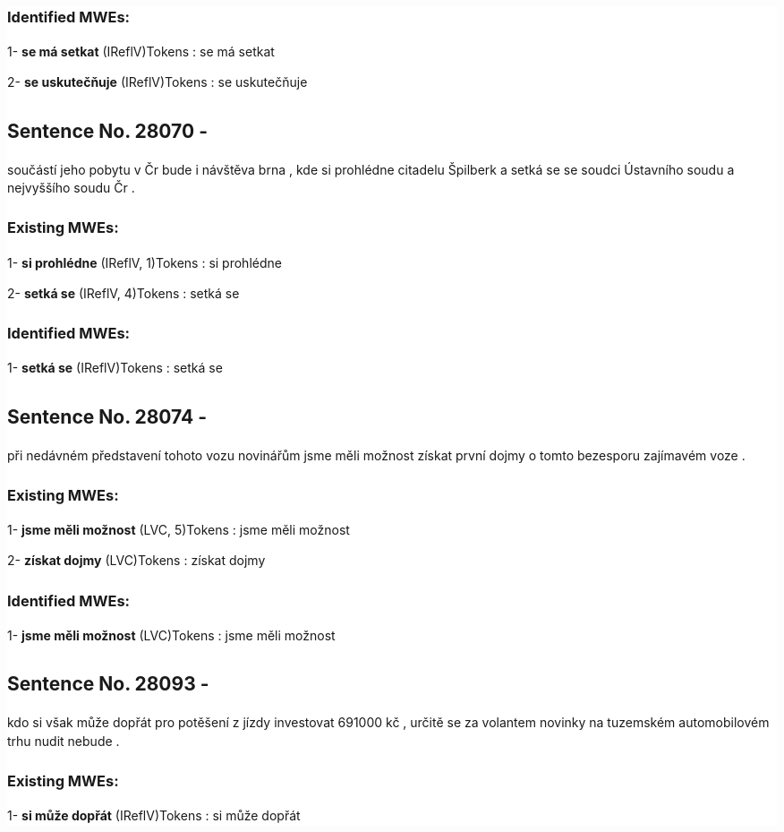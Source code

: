 ### Identified MWEs: 
1- **se má setkat** (IReflV)Tokens : 
se
má
setkat

2- **se uskutečňuje** (IReflV)Tokens : 
se
uskutečňuje

## Sentence No. 28070 - 
součástí jeho pobytu v Čr bude i návštěva brna , kde si prohlédne citadelu Špilberk a setká se se soudci Ústavního soudu a nejvyššího soudu Čr . 
### Existing MWEs: 
1- **si prohlédne** (IReflV, 1)Tokens : 
si
prohlédne

2- **setká se** (IReflV, 4)Tokens : 
setká
se

### Identified MWEs: 
1- **setká se** (IReflV)Tokens : 
setká
se

## Sentence No. 28074 - 
při nedávném představení tohoto vozu novinářům jsme měli možnost získat první dojmy o tomto bezesporu zajímavém voze . 
### Existing MWEs: 
1- **jsme měli možnost** (LVC, 5)Tokens : 
jsme
měli
možnost

2- **získat dojmy** (LVC)Tokens : 
získat
dojmy

### Identified MWEs: 
1- **jsme měli možnost** (LVC)Tokens : 
jsme
měli
možnost

## Sentence No. 28093 - 
kdo si však může dopřát pro potěšení z jízdy investovat 691000 kč , určitě se za volantem novinky na tuzemském automobilovém trhu nudit nebude . 
### Existing MWEs: 
1- **si může dopřát** (IReflV)Tokens : 
si
může
dopřát
